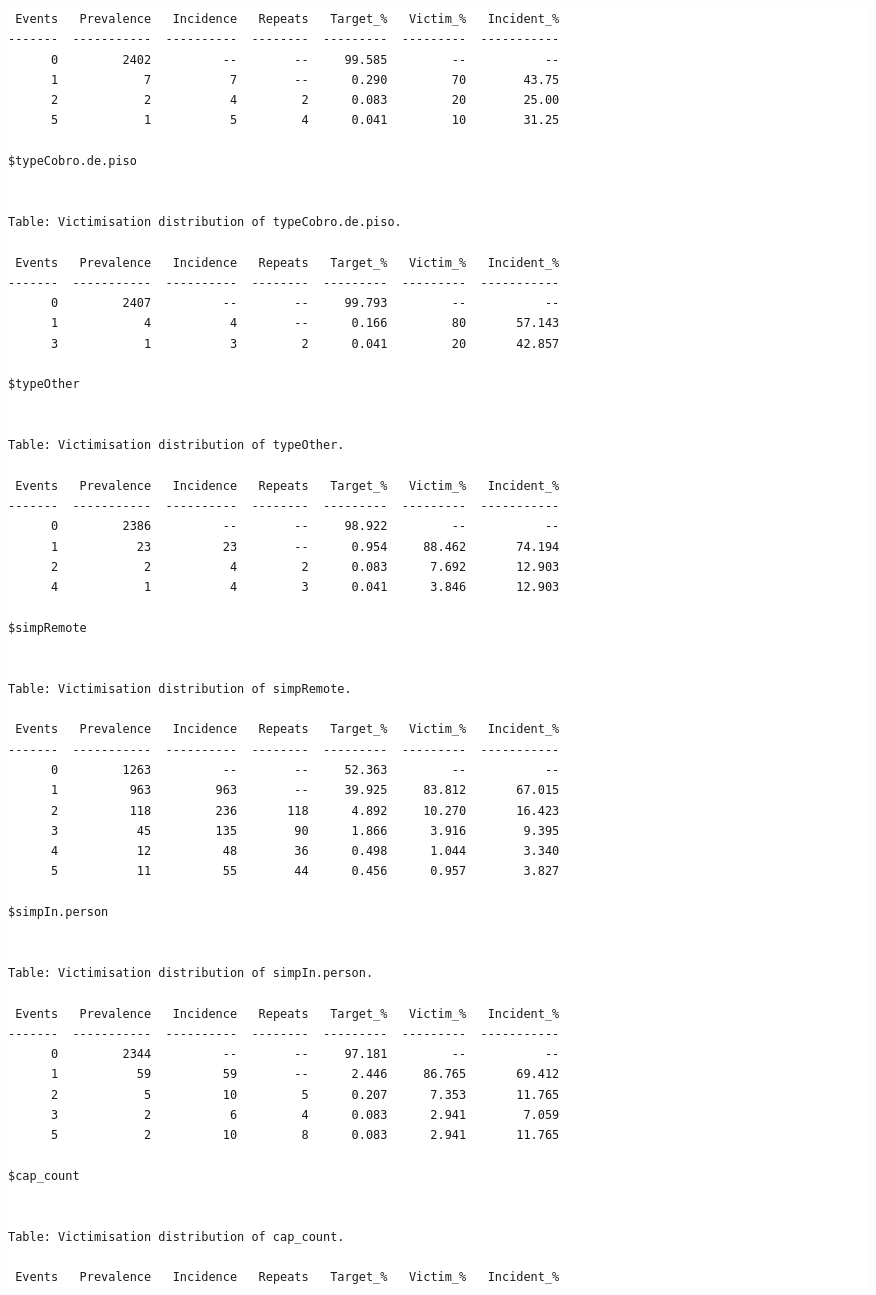 ```
 Events   Prevalence   Incidence   Repeats   Target_%   Victim_%   Incident_%
-------  -----------  ----------  --------  ---------  ---------  -----------
      0         2402          --        --     99.585         --           --
      1            7           7        --      0.290         70        43.75
      2            2           4         2      0.083         20        25.00
      5            1           5         4      0.041         10        31.25

$typeCobro.de.piso


Table: Victimisation distribution of typeCobro.de.piso.

 Events   Prevalence   Incidence   Repeats   Target_%   Victim_%   Incident_%
-------  -----------  ----------  --------  ---------  ---------  -----------
      0         2407          --        --     99.793         --           --
      1            4           4        --      0.166         80       57.143
      3            1           3         2      0.041         20       42.857

$typeOther


Table: Victimisation distribution of typeOther.

 Events   Prevalence   Incidence   Repeats   Target_%   Victim_%   Incident_%
-------  -----------  ----------  --------  ---------  ---------  -----------
      0         2386          --        --     98.922         --           --
      1           23          23        --      0.954     88.462       74.194
      2            2           4         2      0.083      7.692       12.903
      4            1           4         3      0.041      3.846       12.903

$simpRemote


Table: Victimisation distribution of simpRemote.

 Events   Prevalence   Incidence   Repeats   Target_%   Victim_%   Incident_%
-------  -----------  ----------  --------  ---------  ---------  -----------
      0         1263          --        --     52.363         --           --
      1          963         963        --     39.925     83.812       67.015
      2          118         236       118      4.892     10.270       16.423
      3           45         135        90      1.866      3.916        9.395
      4           12          48        36      0.498      1.044        3.340
      5           11          55        44      0.456      0.957        3.827

$simpIn.person


Table: Victimisation distribution of simpIn.person.

 Events   Prevalence   Incidence   Repeats   Target_%   Victim_%   Incident_%
-------  -----------  ----------  --------  ---------  ---------  -----------
      0         2344          --        --     97.181         --           --
      1           59          59        --      2.446     86.765       69.412
      2            5          10         5      0.207      7.353       11.765
      3            2           6         4      0.083      2.941        7.059
      5            2          10         8      0.083      2.941       11.765

$cap_count


Table: Victimisation distribution of cap_count.

 Events   Prevalence   Incidence   Repeats   Target_%   Victim_%   Incident_%
```